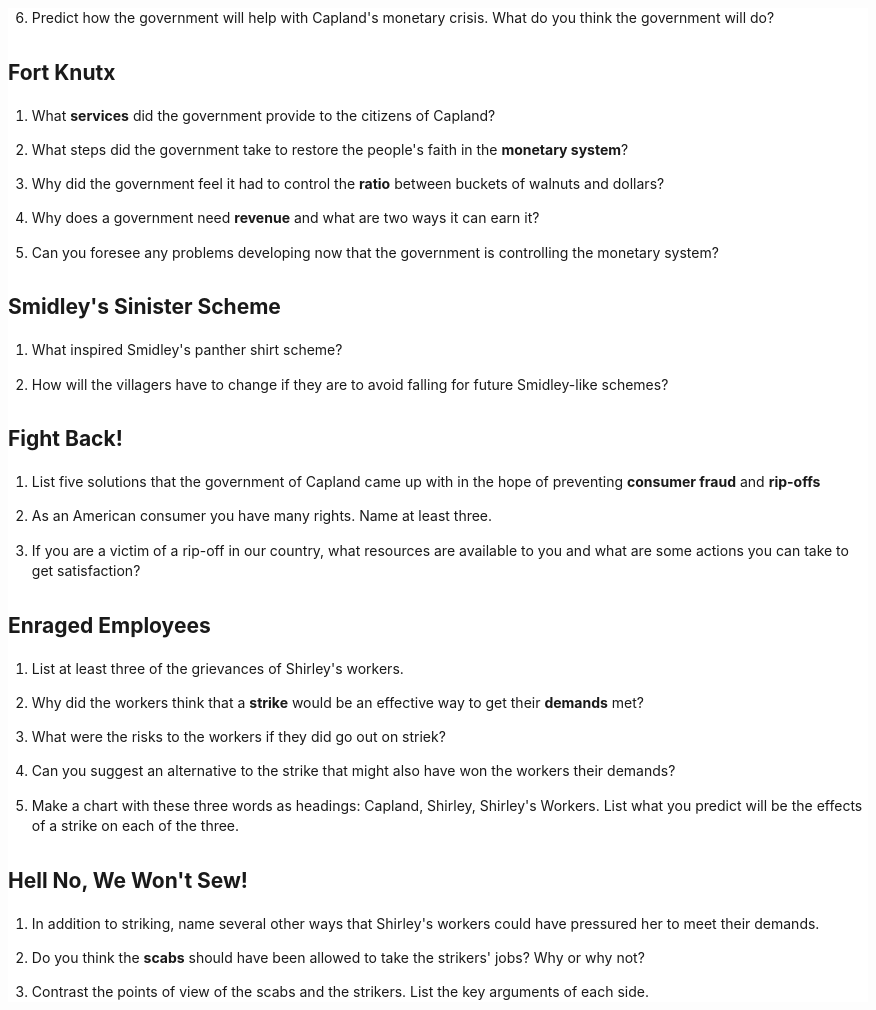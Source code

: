 6. Predict how the government will help with Capland's monetary crisis.  What do you think the government will do?

## Fort Knutx

1. What **services** did the government provide to the citizens of Capland?

2. What steps did the government take to restore the people's faith in the **monetary system**?

3. Why did the government feel it had to control the **ratio** between buckets of walnuts and dollars?

4. Why does a government need **revenue** and what are two ways it can earn it?

5. Can you foresee any problems developing now that the government is controlling the monetary system?

## Smidley's Sinister Scheme

1. What inspired Smidley's panther shirt scheme?

2. How will the villagers have to change if they are to avoid falling for future Smidley-like schemes?

## Fight Back!

1. List five solutions that the government of Capland came up with in the hope of preventing **consumer fraud** and **rip-offs**

2. As an American consumer you have many rights.  Name at least three.

3. If you are a victim of a rip-off in our country, what resources are available to you and what are some actions you can take to get satisfaction?

## Enraged Employees

1. List at least three of the grievances of Shirley's workers.

2. Why did the workers think that a **strike** would be an effective way to get their **demands** met?

3. What were the risks to the workers if they did go out on striek?

4. Can you suggest an alternative to the strike that might also have won the workers their demands?

5. Make a chart with these three words as headings: Capland, Shirley, Shirley's Workers.  List what you predict will be the effects of a strike on each of the three.

## Hell No, We Won't Sew!

1. In addition to striking, name several other ways that Shirley's workers could have pressured her to meet their demands.

2. Do you think the **scabs** should have been allowed to take the strikers' jobs?  Why or why not?

3. Contrast the points of view of the scabs and the strikers.  List the key arguments of each side.
